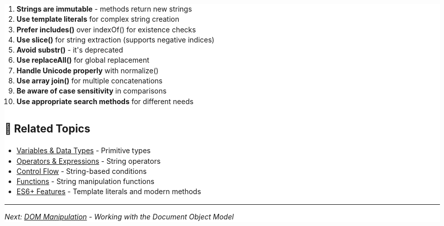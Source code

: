 1. **Strings are immutable** - methods return new strings
2. **Use template literals** for complex string creation
3. **Prefer includes()** over indexOf() for existence checks
4. **Use slice()** for string extraction (supports negative indices)
5. **Avoid substr()** - it's deprecated
6. **Use replaceAll()** for global replacement
7. **Handle Unicode properly** with normalize()
8. **Use array join()** for multiple concatenations
9. **Be aware of case sensitivity** in comparisons
10. **Use appropriate search methods** for different needs

## 🔗 Related Topics

- [Variables & Data Types](../01-Variables-DataTypes/) - Primitive types
- [Operators & Expressions](../02-Operators-Expressions/) - String operators
- [Control Flow](../03-ControlFlow/) - String-based conditions
- [Functions](../04-Functions/) - String manipulation functions
- [ES6+ Features](../09-ES6Features/) - Template literals and modern methods

---

*Next: [DOM Manipulation](../08-DOM/) - Working with the Document Object Model*
